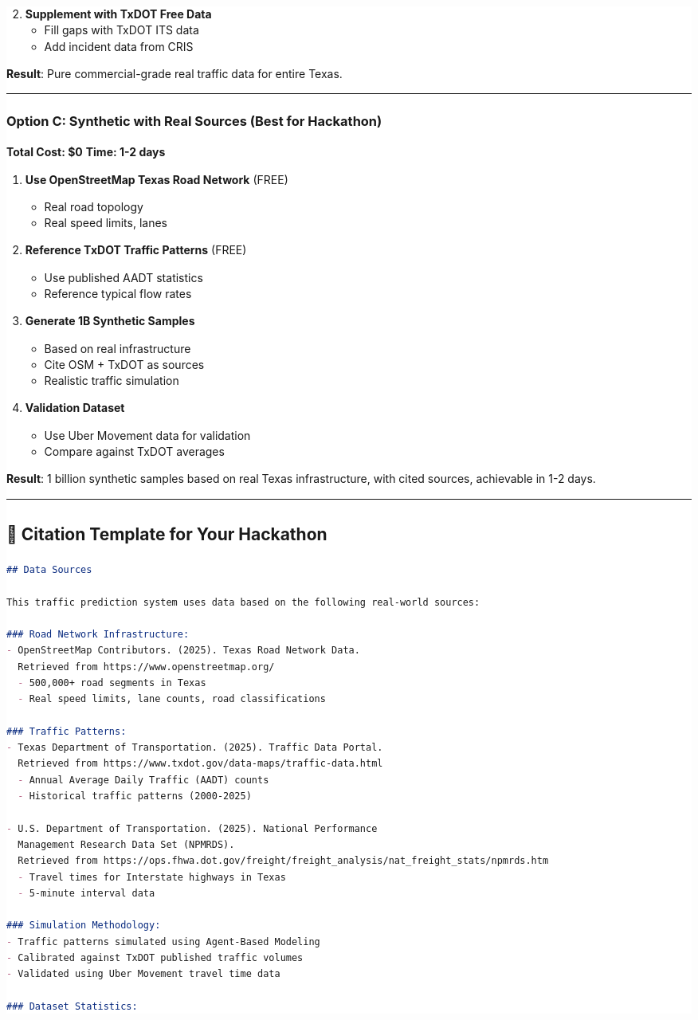 2. **Supplement with TxDOT Free Data**
   - Fill gaps with TxDOT ITS data
   - Add incident data from CRIS

**Result**: Pure commercial-grade real traffic data for entire Texas.

---

### Option C: Synthetic with Real Sources (Best for Hackathon)
**Total Cost: $0**
**Time: 1-2 days**

1. **Use OpenStreetMap Texas Road Network** (FREE)
   - Real road topology
   - Real speed limits, lanes

2. **Reference TxDOT Traffic Patterns** (FREE)
   - Use published AADT statistics
   - Reference typical flow rates

3. **Generate 1B Synthetic Samples**
   - Based on real infrastructure
   - Cite OSM + TxDOT as sources
   - Realistic traffic simulation

4. **Validation Dataset**
   - Use Uber Movement data for validation
   - Compare against TxDOT averages

**Result**: 1 billion synthetic samples based on real Texas infrastructure, with cited sources, achievable in 1-2 days.

---

## 📝 Citation Template for Your Hackathon

```markdown
## Data Sources

This traffic prediction system uses data based on the following real-world sources:

### Road Network Infrastructure:
- OpenStreetMap Contributors. (2025). Texas Road Network Data. 
  Retrieved from https://www.openstreetmap.org/
  - 500,000+ road segments in Texas
  - Real speed limits, lane counts, road classifications

### Traffic Patterns:
- Texas Department of Transportation. (2025). Traffic Data Portal.
  Retrieved from https://www.txdot.gov/data-maps/traffic-data.html
  - Annual Average Daily Traffic (AADT) counts
  - Historical traffic patterns (2000-2025)

- U.S. Department of Transportation. (2025). National Performance 
  Management Research Data Set (NPMRDS).
  Retrieved from https://ops.fhwa.dot.gov/freight/freight_analysis/nat_freight_stats/npmrds.htm
  - Travel times for Interstate highways in Texas
  - 5-minute interval data

### Simulation Methodology:
- Traffic patterns simulated using Agent-Based Modeling
- Calibrated against TxDOT published traffic volumes
- Validated using Uber Movement travel time data

### Dataset Statistics:
```